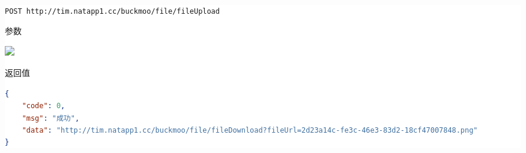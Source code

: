 ```
POST http://tim.natapp1.cc/buckmoo/file/fileUpload
```

参数

![](https://s2.ax1x.com/2019/08/20/mG6faj.png)

返回值

```json
{
    "code": 0,
    "msg": "成功",
    "data": "http://tim.natapp1.cc/buckmoo/file/fileDownload?fileUrl=2d23a14c-fe3c-46e3-83d2-18cf47007848.png"
}
```

